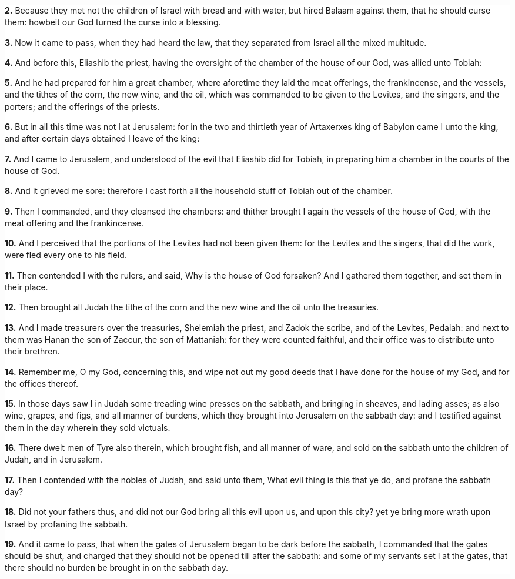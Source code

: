 **2.** Because they met not the children of Israel with bread and with water, but hired Balaam against them, that he should curse them: howbeit our God turned the curse into a blessing. 

**3.** Now it came to pass, when they had heard the law, that they separated from Israel all the mixed multitude. 

**4.** And before this, Eliashib the priest, having the oversight of the chamber of the house of our God, was allied unto Tobiah: 

**5.** And he had prepared for him a great chamber, where aforetime they laid the meat offerings, the frankincense, and the vessels, and the tithes of the corn, the new wine, and the oil, which was commanded to be given to the Levites, and the singers, and the porters; and the offerings of the priests. 

**6.** But in all this time was not I at Jerusalem: for in the two and thirtieth year of Artaxerxes king of Babylon came I unto the king, and after certain days obtained I leave of the king: 

**7.** And I came to Jerusalem, and understood of the evil that Eliashib did for Tobiah, in preparing him a chamber in the courts of the house of God. 

**8.** And it grieved me sore: therefore I cast forth all the household stuff of Tobiah out of the chamber. 

**9.** Then I commanded, and they cleansed the chambers: and thither brought I again the vessels of the house of God, with the meat offering and the frankincense. 

**10.** And I perceived that the portions of the Levites had not been given them: for the Levites and the singers, that did the work, were fled every one to his field. 

**11.** Then contended I with the rulers, and said, Why is the house of God forsaken? And I gathered them together, and set them in their place. 

**12.** Then brought all Judah the tithe of the corn and the new wine and the oil unto the treasuries. 

**13.** And I made treasurers over the treasuries, Shelemiah the priest, and Zadok the scribe, and of the Levites, Pedaiah: and next to them was Hanan the son of Zaccur, the son of Mattaniah: for they were counted faithful, and their office was to distribute unto their brethren. 

**14.** Remember me, O my God, concerning this, and wipe not out my good deeds that I have done for the house of my God, and for the offices thereof. 

**15.** In those days saw I in Judah some treading wine presses on the sabbath, and bringing in sheaves, and lading asses; as also wine, grapes, and figs, and all manner of burdens, which they brought into Jerusalem on the sabbath day: and I testified against them in the day wherein they sold victuals. 

**16.** There dwelt men of Tyre also therein, which brought fish, and all manner of ware, and sold on the sabbath unto the children of Judah, and in Jerusalem. 

**17.** Then I contended with the nobles of Judah, and said unto them, What evil thing is this that ye do, and profane the sabbath day? 

**18.** Did not your fathers thus, and did not our God bring all this evil upon us, and upon this city? yet ye bring more wrath upon Israel by profaning the sabbath. 

**19.** And it came to pass, that when the gates of Jerusalem began to be dark before the sabbath, I commanded that the gates should be shut, and charged that they should not be opened till after the sabbath: and some of my servants set I at the gates, that there should no burden be brought in on the sabbath day. 
